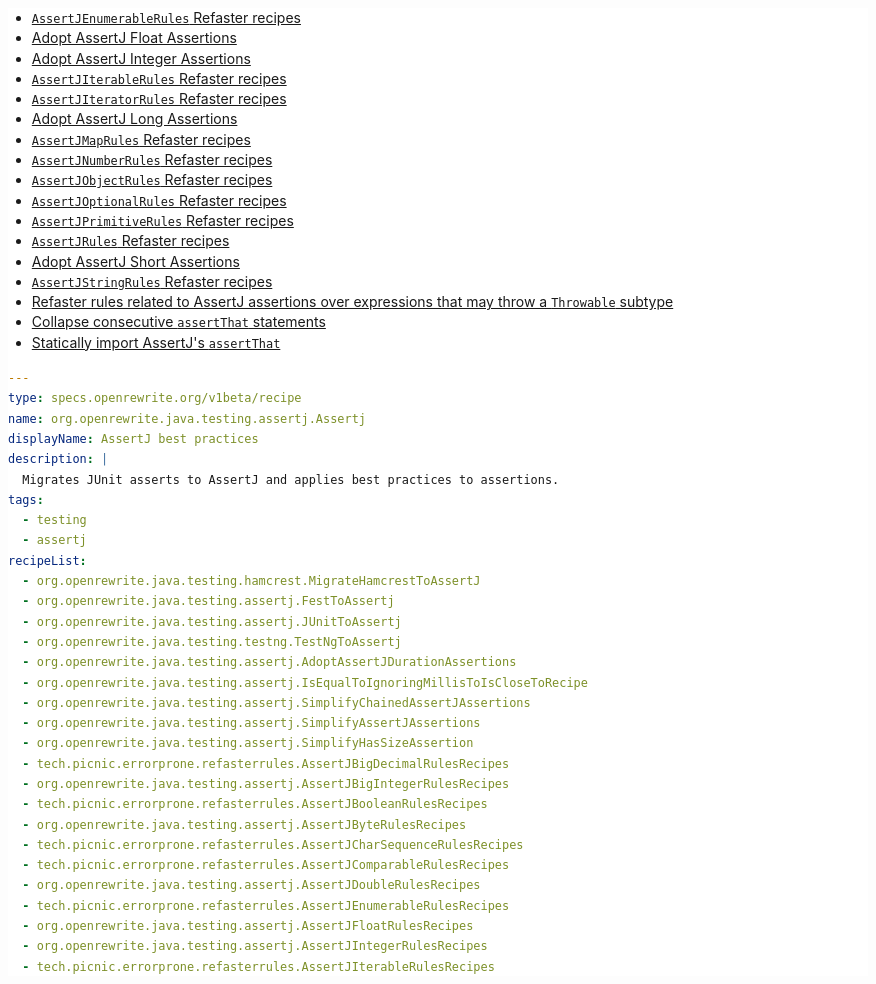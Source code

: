 * [`AssertJEnumerableRules` Refaster recipes](../../../tech/picnic/errorprone/refasterrules/assertjenumerablerulesrecipes)
* [Adopt AssertJ Float Assertions](../../../java/testing/assertj/assertjfloatrulesrecipes)
* [Adopt AssertJ Integer Assertions](../../../java/testing/assertj/assertjintegerrulesrecipes)
* [`AssertJIterableRules` Refaster recipes](../../../tech/picnic/errorprone/refasterrules/assertjiterablerulesrecipes)
* [`AssertJIteratorRules` Refaster recipes](../../../tech/picnic/errorprone/refasterrules/assertjiteratorrulesrecipes)
* [Adopt AssertJ Long Assertions](../../../java/testing/assertj/assertjlongrulesrecipes)
* [`AssertJMapRules` Refaster recipes](../../../tech/picnic/errorprone/refasterrules/assertjmaprulesrecipes)
* [`AssertJNumberRules` Refaster recipes](../../../tech/picnic/errorprone/refasterrules/assertjnumberrulesrecipes)
* [`AssertJObjectRules` Refaster recipes](../../../tech/picnic/errorprone/refasterrules/assertjobjectrulesrecipes)
* [`AssertJOptionalRules` Refaster recipes](../../../tech/picnic/errorprone/refasterrules/assertjoptionalrulesrecipes)
* [`AssertJPrimitiveRules` Refaster recipes](../../../tech/picnic/errorprone/refasterrules/assertjprimitiverulesrecipes)
* [`AssertJRules` Refaster recipes](../../../tech/picnic/errorprone/refasterrules/assertjrulesrecipes)
* [Adopt AssertJ Short Assertions](../../../java/testing/assertj/assertjshortrulesrecipes)
* [`AssertJStringRules` Refaster recipes](../../../tech/picnic/errorprone/refasterrules/assertjstringrulesrecipes)
* [Refaster rules related to AssertJ assertions over expressions that may throw a `Throwable` subtype](../../../tech/picnic/errorprone/refasterrules/assertjthrowingcallablerulesrecipes)
* [Collapse consecutive `assertThat` statements](../../../java/testing/assertj/collapseconsecutiveassertthatstatements)
* [Statically import AssertJ&#39;s `assertThat`](../../../java/testing/assertj/staticimports)

</TabItem>

<TabItem value="yaml-recipe-list" label="Yaml Recipe List">

```yaml
---
type: specs.openrewrite.org/v1beta/recipe
name: org.openrewrite.java.testing.assertj.Assertj
displayName: AssertJ best practices
description: |
  Migrates JUnit asserts to AssertJ and applies best practices to assertions.
tags:
  - testing
  - assertj
recipeList:
  - org.openrewrite.java.testing.hamcrest.MigrateHamcrestToAssertJ
  - org.openrewrite.java.testing.assertj.FestToAssertj
  - org.openrewrite.java.testing.assertj.JUnitToAssertj
  - org.openrewrite.java.testing.testng.TestNgToAssertj
  - org.openrewrite.java.testing.assertj.AdoptAssertJDurationAssertions
  - org.openrewrite.java.testing.assertj.IsEqualToIgnoringMillisToIsCloseToRecipe
  - org.openrewrite.java.testing.assertj.SimplifyChainedAssertJAssertions
  - org.openrewrite.java.testing.assertj.SimplifyAssertJAssertions
  - org.openrewrite.java.testing.assertj.SimplifyHasSizeAssertion
  - tech.picnic.errorprone.refasterrules.AssertJBigDecimalRulesRecipes
  - org.openrewrite.java.testing.assertj.AssertJBigIntegerRulesRecipes
  - tech.picnic.errorprone.refasterrules.AssertJBooleanRulesRecipes
  - org.openrewrite.java.testing.assertj.AssertJByteRulesRecipes
  - tech.picnic.errorprone.refasterrules.AssertJCharSequenceRulesRecipes
  - tech.picnic.errorprone.refasterrules.AssertJComparableRulesRecipes
  - org.openrewrite.java.testing.assertj.AssertJDoubleRulesRecipes
  - tech.picnic.errorprone.refasterrules.AssertJEnumerableRulesRecipes
  - org.openrewrite.java.testing.assertj.AssertJFloatRulesRecipes
  - org.openrewrite.java.testing.assertj.AssertJIntegerRulesRecipes
  - tech.picnic.errorprone.refasterrules.AssertJIterableRulesRecipes
```